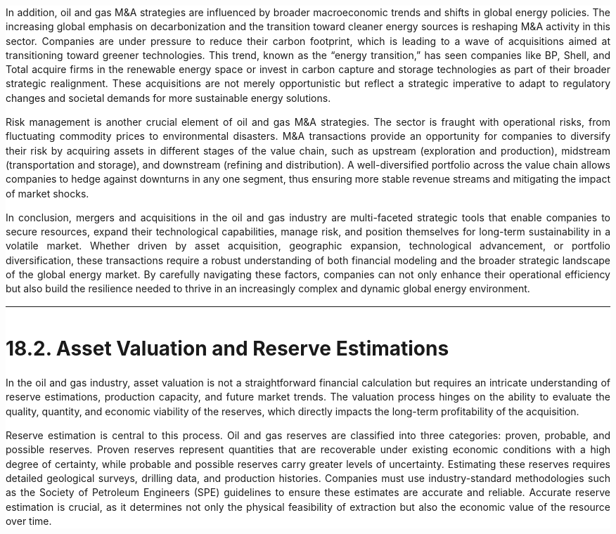<p style="text-align: justify;">
In addition, oil and gas M&A strategies are influenced by broader macroeconomic trends and shifts in global energy policies. The increasing global emphasis on decarbonization and the transition toward cleaner energy sources is reshaping M&A activity in this sector. Companies are under pressure to reduce their carbon footprint, which is leading to a wave of acquisitions aimed at transitioning toward greener technologies. This trend, known as the “energy transition,” has seen companies like BP, Shell, and Total acquire firms in the renewable energy space or invest in carbon capture and storage technologies as part of their broader strategic realignment. These acquisitions are not merely opportunistic but reflect a strategic imperative to adapt to regulatory changes and societal demands for more sustainable energy solutions.
</p>

<p style="text-align: justify;">
Risk management is another crucial element of oil and gas M&A strategies. The sector is fraught with operational risks, from fluctuating commodity prices to environmental disasters. M&A transactions provide an opportunity for companies to diversify their risk by acquiring assets in different stages of the value chain, such as upstream (exploration and production), midstream (transportation and storage), and downstream (refining and distribution). A well-diversified portfolio across the value chain allows companies to hedge against downturns in any one segment, thus ensuring more stable revenue streams and mitigating the impact of market shocks.
</p>

<p style="text-align: justify;">
In conclusion, mergers and acquisitions in the oil and gas industry are multi-faceted strategic tools that enable companies to secure resources, expand their technological capabilities, manage risk, and position themselves for long-term sustainability in a volatile market. Whether driven by asset acquisition, geographic expansion, technological advancement, or portfolio diversification, these transactions require a robust understanding of both financial modeling and the broader strategic landscape of the global energy market. By carefully navigating these factors, companies can not only enhance their operational efficiency but also build the resilience needed to thrive in an increasingly complex and dynamic global energy environment.
</p>

---
# 18.2. Asset Valuation and Reserve Estimations
<p style="text-align: justify;">
In the oil and gas industry, asset valuation is not a straightforward financial calculation but requires an intricate understanding of reserve estimations, production capacity, and future market trends. The valuation process hinges on the ability to evaluate the quality, quantity, and economic viability of the reserves, which directly impacts the long-term profitability of the acquisition.
</p>

<p style="text-align: justify;">
Reserve estimation is central to this process. Oil and gas reserves are classified into three categories: proven, probable, and possible reserves. Proven reserves represent quantities that are recoverable under existing economic conditions with a high degree of certainty, while probable and possible reserves carry greater levels of uncertainty. Estimating these reserves requires detailed geological surveys, drilling data, and production histories. Companies must use industry-standard methodologies such as the Society of Petroleum Engineers (SPE) guidelines to ensure these estimates are accurate and reliable. Accurate reserve estimation is crucial, as it determines not only the physical feasibility of extraction but also the economic value of the resource over time.
</p>
